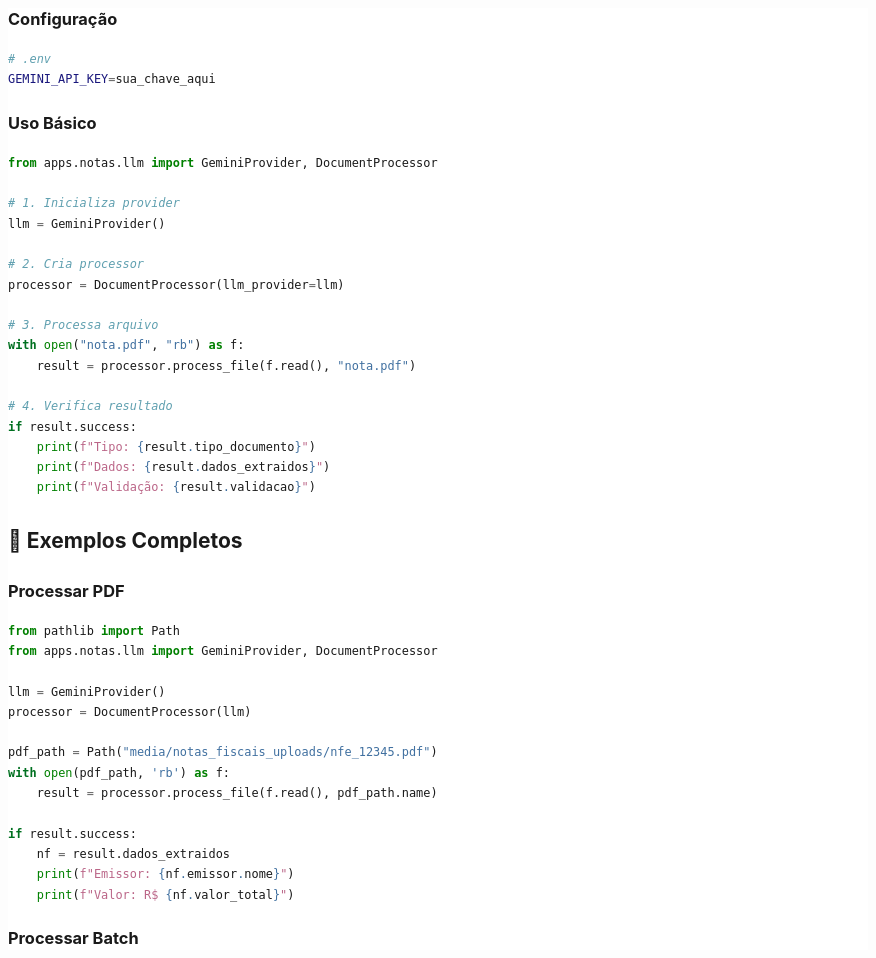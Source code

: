 ### Configuração

```bash
# .env
GEMINI_API_KEY=sua_chave_aqui
```

### Uso Básico

```python
from apps.notas.llm import GeminiProvider, DocumentProcessor

# 1. Inicializa provider
llm = GeminiProvider()

# 2. Cria processor
processor = DocumentProcessor(llm_provider=llm)

# 3. Processa arquivo
with open("nota.pdf", "rb") as f:
    result = processor.process_file(f.read(), "nota.pdf")

# 4. Verifica resultado
if result.success:
    print(f"Tipo: {result.tipo_documento}")
    print(f"Dados: {result.dados_extraidos}")
    print(f"Validação: {result.validacao}")
```

## 📖 Exemplos Completos

### Processar PDF

```python
from pathlib import Path
from apps.notas.llm import GeminiProvider, DocumentProcessor

llm = GeminiProvider()
processor = DocumentProcessor(llm)

pdf_path = Path("media/notas_fiscais_uploads/nfe_12345.pdf")
with open(pdf_path, 'rb') as f:
    result = processor.process_file(f.read(), pdf_path.name)

if result.success:
    nf = result.dados_extraidos
    print(f"Emissor: {nf.emissor.nome}")
    print(f"Valor: R$ {nf.valor_total}")
```

### Processar Batch

